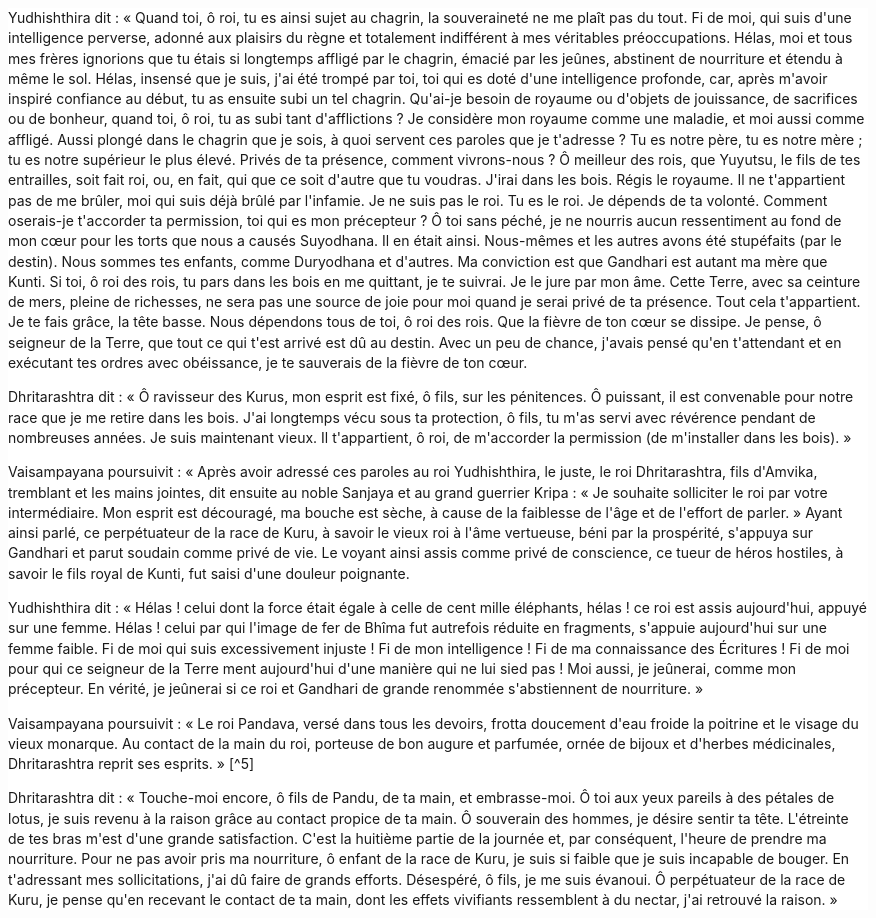 Yudhishthira dit : « Quand toi, ô roi, tu es ainsi sujet au chagrin, la souveraineté ne me plaît pas du tout. Fi de moi, qui suis d'une intelligence perverse, adonné aux plaisirs du règne et totalement indifférent à mes véritables préoccupations. Hélas, moi et tous mes frères ignorions que tu étais si longtemps affligé par le chagrin, émacié par les jeûnes, abstinent de nourriture et étendu à même le sol. Hélas, insensé que je suis, j'ai été trompé par toi, toi qui es doté d'une intelligence profonde, car, après m'avoir inspiré confiance au début, tu as ensuite subi un tel chagrin. Qu'ai-je besoin de royaume ou d'objets de jouissance, de sacrifices ou de bonheur, quand toi, ô roi, tu as subi tant d'afflictions ? Je considère mon royaume comme une maladie, et moi aussi comme affligé. Aussi plongé dans le chagrin que je sois, à quoi servent ces paroles que je t'adresse ? Tu es notre père, tu es notre mère ; tu es notre supérieur le plus élevé. Privés de ta présence, comment vivrons-nous ? Ô meilleur des rois, que Yuyutsu, le fils de tes entrailles, soit fait roi, ou, en fait, qui que ce soit d'autre que tu voudras. J'irai dans les bois. Régis le royaume. Il ne t'appartient pas de me brûler, moi qui suis déjà brûlé par l'infamie. Je ne suis pas le roi. Tu es le roi. Je dépends de ta volonté. Comment oserais-je t'accorder ta permission, toi qui es mon précepteur ? Ô toi sans péché, je ne nourris aucun ressentiment au fond de mon cœur pour les torts que nous a causés Suyodhana. Il en était ainsi. Nous-mêmes et les autres avons été stupéfaits (par le destin). Nous sommes tes enfants, comme Duryodhana et d'autres. Ma conviction est que Gandhari est autant ma mère que Kunti. Si toi, ô roi des rois, tu pars dans les bois en me quittant, je te suivrai. Je le jure par mon âme. Cette Terre, avec sa ceinture de mers, pleine de richesses, ne sera pas une source de joie pour moi quand je serai privé de ta présence. Tout cela t'appartient. Je te fais grâce, la tête basse. Nous dépendons tous de toi, ô roi des rois. Que la fièvre de ton cœur se dissipe. Je pense, ô seigneur de la Terre, que tout ce qui t'est arrivé est dû au destin. Avec un peu de chance, j'avais pensé qu'en t'attendant et en exécutant tes ordres avec obéissance, je te sauverais de la fièvre de ton cœur.

Dhritarashtra dit : « Ô ravisseur des Kurus, mon esprit est fixé, ô fils, sur les pénitences. Ô puissant, il est convenable pour notre race que je me retire dans les bois. J'ai longtemps vécu sous ta protection, ô fils, tu m'as servi avec révérence pendant de nombreuses années. Je suis maintenant vieux. Il t'appartient, ô roi, de m'accorder la permission (de m'installer dans les bois). »

Vaisampayana poursuivit : « Après avoir adressé ces paroles au roi Yudhishthira, le juste, le roi Dhritarashtra, fils d'Amvika, tremblant et les mains jointes, dit ensuite au noble Sanjaya et au grand guerrier Kripa : « Je souhaite solliciter le roi par votre intermédiaire. Mon esprit est découragé, ma bouche est sèche, à cause de la faiblesse de l'âge et de l'effort de parler. » Ayant ainsi parlé, ce perpétuateur de la race de Kuru, à savoir le vieux roi à l'âme vertueuse, béni par la prospérité, s'appuya sur Gandhari et parut soudain comme privé de vie. Le voyant ainsi assis comme privé de conscience, ce tueur de héros hostiles, à savoir le fils royal de Kunti, fut saisi d'une douleur poignante.

Yudhishthira dit : « Hélas ! celui dont la force était égale à celle de cent mille éléphants, hélas ! ce roi est assis aujourd'hui, appuyé sur une femme. Hélas ! celui par qui l'image de fer de Bhîma fut autrefois réduite en fragments, s'appuie aujourd'hui sur une femme faible. Fi de moi qui suis excessivement injuste ! Fi de mon intelligence ! Fi de ma connaissance des Écritures ! Fi de moi pour qui ce seigneur de la Terre ment aujourd'hui d'une manière qui ne lui sied pas ! Moi aussi, je jeûnerai, comme mon précepteur. En vérité, je jeûnerai si ce roi et Gandhari de grande renommée s'abstiennent de nourriture. »

Vaisampayana poursuivit : « Le roi Pandava, versé dans tous les devoirs, frotta doucement d'eau froide la poitrine et le visage du vieux monarque. Au contact de la main du roi, porteuse de bon augure et parfumée, ornée de bijoux et d'herbes médicinales, Dhritarashtra reprit ses esprits. » [^5]

Dhritarashtra dit : « Touche-moi encore, ô fils de Pandu, de ta main, et embrasse-moi. Ô toi aux yeux pareils à des pétales de lotus, je suis revenu à la raison grâce au contact propice de ta main. Ô souverain des hommes, je désire sentir ta tête. L'étreinte de tes bras m'est d'une grande satisfaction. C'est la huitième partie de la journée et, par conséquent, l'heure de prendre ma nourriture. Pour ne pas avoir pris ma nourriture, ô enfant de la race de Kuru, je suis si faible que je suis incapable de bouger. En t'adressant mes sollicitations, j'ai dû faire de grands efforts. Désespéré, ô fils, je me suis évanoui. Ô perpétuateur de la race de Kuru, je pense qu'en recevant le contact de ta main, dont les effets vivifiants ressemblent à du nectar, j'ai retrouvé la raison. »
